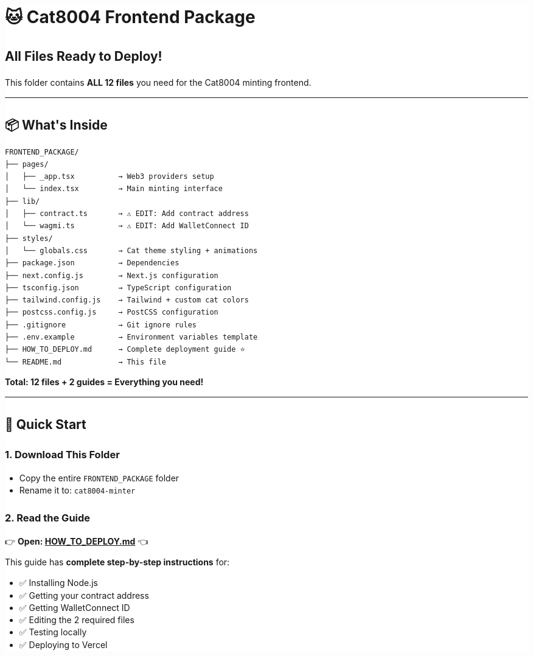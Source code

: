 # 🐱 Cat8004 Frontend Package

## All Files Ready to Deploy!

This folder contains **ALL 12 files** you need for the Cat8004 minting frontend.

---

## 📦 What's Inside

```
FRONTEND_PACKAGE/
├── pages/
│   ├── _app.tsx          → Web3 providers setup
│   └── index.tsx         → Main minting interface
├── lib/
│   ├── contract.ts       → ⚠️ EDIT: Add contract address
│   └── wagmi.ts          → ⚠️ EDIT: Add WalletConnect ID
├── styles/
│   └── globals.css       → Cat theme styling + animations
├── package.json          → Dependencies
├── next.config.js        → Next.js configuration
├── tsconfig.json         → TypeScript configuration
├── tailwind.config.js    → Tailwind + custom cat colors
├── postcss.config.js     → PostCSS configuration
├── .gitignore            → Git ignore rules
├── .env.example          → Environment variables template
├── HOW_TO_DEPLOY.md      → Complete deployment guide ⭐
└── README.md             → This file
```

**Total: 12 files + 2 guides = Everything you need!**

---

## 🚀 Quick Start

### 1. Download This Folder
- Copy the entire `FRONTEND_PACKAGE` folder
- Rename it to: `cat8004-minter`

### 2. Read the Guide
👉 **Open: [HOW_TO_DEPLOY.md](./HOW_TO_DEPLOY.md)** 👈

This guide has **complete step-by-step instructions** for:
- ✅ Installing Node.js
- ✅ Getting your contract address
- ✅ Getting WalletConnect ID
- ✅ Editing the 2 required files
- ✅ Testing locally
- ✅ Deploying to Vercel
